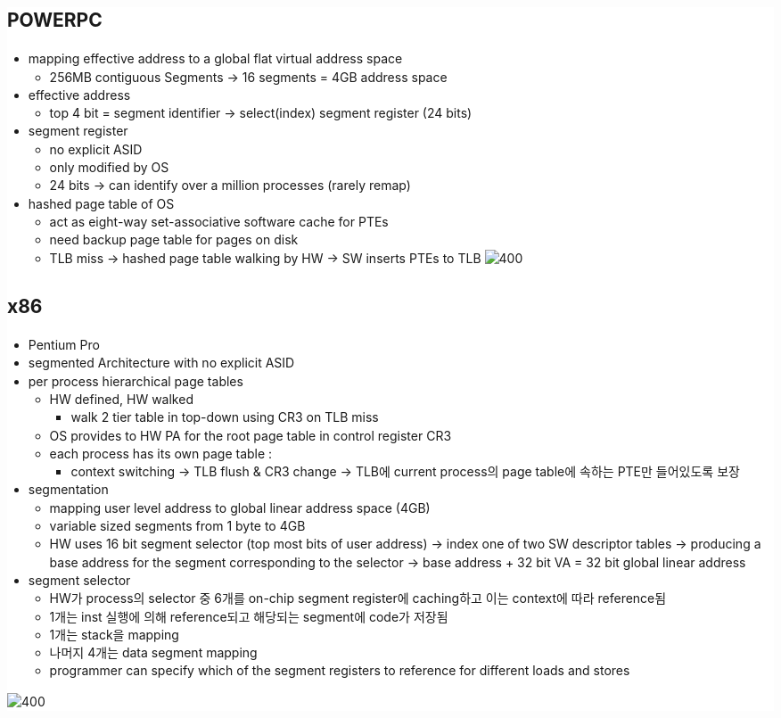 ## POWERPC
- mapping effective address to a global flat virtual address space
	- 256MB contiguous Segments $\to$ 16 segments = 4GB address space
- effective address
	- top 4 bit = segment identifier $\to$ select(index) segment register (24 bits)
- segment register
	- no explicit ASID
	- only modified by OS
	- 24 bits $\to$ can identify over a million processes (rarely remap)
- hashed page table of OS
	- act as eight-way set-associative software cache for PTEs
	- need backup page table for pages on disk
	- TLB miss $\to$ hashed page table walking by HW $\to$ SW inserts PTEs to TLB
![400](https://i.imgur.com/vnt283F.png)

## x86
- Pentium Pro
- segmented Architecture with no explicit ASID
- per process hierarchical page tables
	- HW defined, HW walked
		- walk 2 tier table in top-down using CR3 on TLB miss
	- OS provides to HW PA for the root page table in control register CR3
	- each process has its own page table : 
		- context switching $\to$ TLB flush & CR3 change $\to$ TLB에 current process의 page table에 속하는 PTE만 들어있도록 보장
- segmentation
	- mapping user level address to global linear address space (4GB)
	- variable sized segments from 1 byte to 4GB
	- HW uses 16 bit segment selector (top most bits of user address) $\to$ index one of two SW descriptor tables $\to$ producing a base address for the segment corresponding to the selector $\to$ base address + 32 bit VA = 32 bit global linear address
- segment selector
	- HW가 process의 selector 중 6개를 on-chip segment register에 caching하고 이는 context에 따라 reference됨
	- 1개는 inst 실행에 의해 reference되고 해당되는 segment에 code가 저장됨
	- 1개는 stack을 mapping
	- 나머지 4개는 data segment mapping
	- programmer can specify which of the segment registers to reference for different loads and stores

![400](https://i.imgur.com/UPVOE4o.png)
